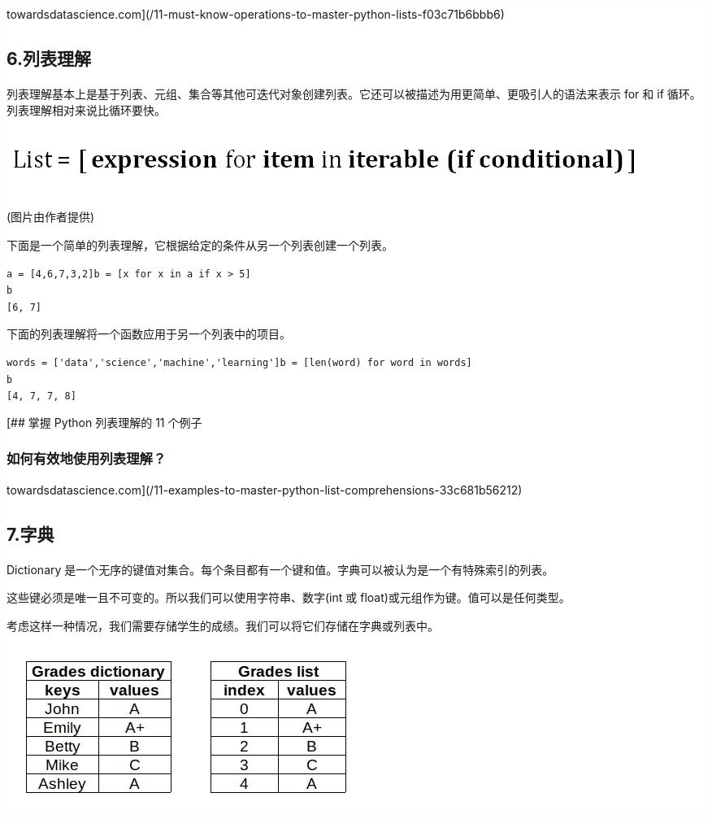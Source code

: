 towardsdatascience.com](/11-must-know-operations-to-master-python-lists-f03c71b6bbb6) 

## 6.列表理解

列表理解基本上是基于列表、元组、集合等其他可迭代对象创建列表。它还可以被描述为用更简单、更吸引人的语法来表示 for 和 if 循环。列表理解相对来说比循环要快。

![](img/fed80e79de1354be42a756f8fe393167.png)

(图片由作者提供)

下面是一个简单的列表理解，它根据给定的条件从另一个列表创建一个列表。

```
a = [4,6,7,3,2]b = [x for x in a if x > 5]
b
[6, 7]
```

下面的列表理解将一个函数应用于另一个列表中的项目。

```
words = ['data','science','machine','learning']b = [len(word) for word in words]
b
[4, 7, 7, 8]
```

[](/11-examples-to-master-python-list-comprehensions-33c681b56212) [## 掌握 Python 列表理解的 11 个例子

### 如何有效地使用列表理解？

towardsdatascience.com](/11-examples-to-master-python-list-comprehensions-33c681b56212) 

## 7.字典

Dictionary 是一个无序的键值对集合。每个条目都有一个键和值。字典可以被认为是一个有特殊索引的列表。

这些键必须是唯一且不可变的。所以我们可以使用字符串、数字(int 或 float)或元组作为键。值可以是任何类型。

考虑这样一种情况，我们需要存储学生的成绩。我们可以将它们存储在字典或列表中。

![](img/9c403a004995973e0ade1e564b6ab8be.png)
